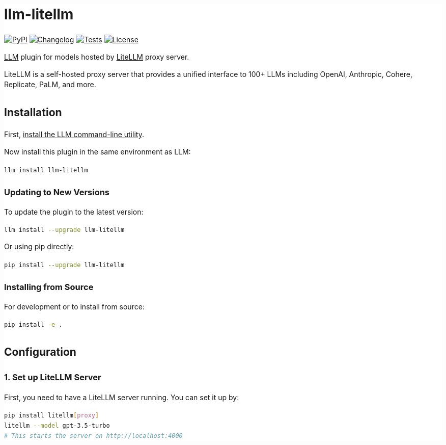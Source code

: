 # llm-litellm

[![PyPI](https://img.shields.io/pypi/v/llm-litellm.svg)](https://pypi.org/project/llm-litellm/)
[![Changelog](https://img.shields.io/github/v/release/rajashekar/llm-litellm?include_prereleases&label=changelog)](https://github.com/rajashekar/llm-litellm/releases)
[![Tests](https://github.com/rajashekar/llm-litellm/workflows/Test/badge.svg)](https://github.com/rajashekar/llm-litellm/actions?query=workflow%3ATest)
[![License](https://img.shields.io/badge/license-Apache%202.0-blue.svg)](https://github.com/rajashekar/llm-litellm/blob/main/LICENSE)

[LLM](https://llm.datasette.io/) plugin for models hosted by [LiteLLM](https://github.com/BerriAI/litellm) proxy server.

LiteLLM is a self-hosted proxy server that provides a unified interface to 100+ LLMs including OpenAI, Anthropic, Cohere, Replicate, PaLM, and more.

## Installation

First, [install the LLM command-line utility](https://llm.datasette.io/en/stable/setup.html).

Now install this plugin in the same environment as LLM:
```bash
llm install llm-litellm
```

### Updating to New Versions

To update the plugin to the latest version:
```bash
llm install --upgrade llm-litellm
```

Or using pip directly:
```bash
pip install --upgrade llm-litellm
```

### Installing from Source

For development or to install from source:
```bash
pip install -e .
```

## Configuration

### 1. Set up LiteLLM Server

First, you need to have a LiteLLM server running. You can set it up by:

```bash
pip install litellm[proxy]
litellm --model gpt-3.5-turbo
# This starts the server on http://localhost:4000
```
